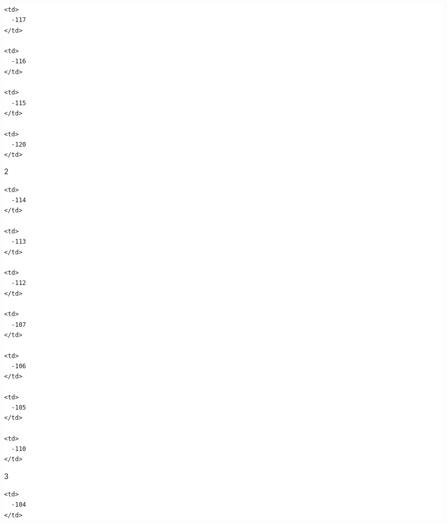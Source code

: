     <td>
      -117
    </td>
    
    <td>
      -116
    </td>
    
    <td>
      -115
    </td>
    
    <td>
      -120
    </td>
  </tr>
  
  <tr>
    <td>
      2
    </td>
    
    <td>
      -114
    </td>
    
    <td>
      -113
    </td>
    
    <td>
      -112
    </td>
    
    <td>
      -107
    </td>
    
    <td>
      -106
    </td>
    
    <td>
      -105
    </td>
    
    <td>
      -110
    </td>
  </tr>
  
  <tr>
    <td>
      3
    </td>
    
    <td>
      -104
    </td>
    